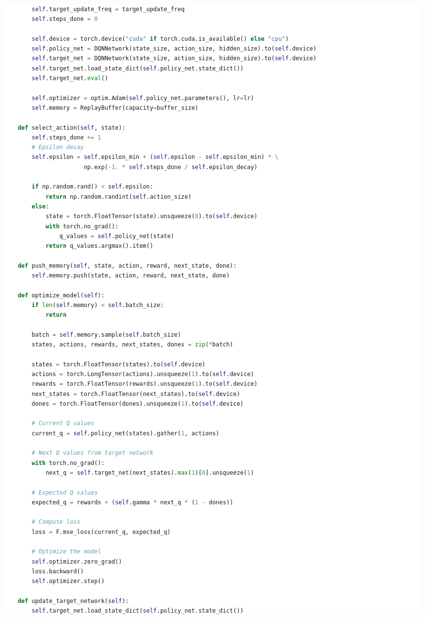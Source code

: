 ```python
        self.target_update_freq = target_update_freq
        self.steps_done = 0
        
        self.device = torch.device("cuda" if torch.cuda.is_available() else "cpu")
        self.policy_net = DQNNetwork(state_size, action_size, hidden_size).to(self.device)
        self.target_net = DQNNetwork(state_size, action_size, hidden_size).to(self.device)
        self.target_net.load_state_dict(self.policy_net.state_dict())
        self.target_net.eval()
        
        self.optimizer = optim.Adam(self.policy_net.parameters(), lr=lr)
        self.memory = ReplayBuffer(capacity=buffer_size)
    
    def select_action(self, state):
        self.steps_done += 1
        # Epsilon decay
        self.epsilon = self.epsilon_min + (self.epsilon - self.epsilon_min) * \
                       np.exp(-1. * self.steps_done / self.epsilon_decay)
        
        if np.random.rand() < self.epsilon:
            return np.random.randint(self.action_size)
        else:
            state = torch.FloatTensor(state).unsqueeze(0).to(self.device)
            with torch.no_grad():
                q_values = self.policy_net(state)
            return q_values.argmax().item()
    
    def push_memory(self, state, action, reward, next_state, done):
        self.memory.push(state, action, reward, next_state, done)
    
    def optimize_model(self):
        if len(self.memory) < self.batch_size:
            return
        
        batch = self.memory.sample(self.batch_size)
        states, actions, rewards, next_states, dones = zip(*batch)
        
        states = torch.FloatTensor(states).to(self.device)
        actions = torch.LongTensor(actions).unsqueeze(1).to(self.device)
        rewards = torch.FloatTensor(rewards).unsqueeze(1).to(self.device)
        next_states = torch.FloatTensor(next_states).to(self.device)
        dones = torch.FloatTensor(dones).unsqueeze(1).to(self.device)
        
        # Current Q values
        current_q = self.policy_net(states).gather(1, actions)
        
        # Next Q values from target network
        with torch.no_grad():
            next_q = self.target_net(next_states).max(1)[0].unsqueeze(1)
        
        # Expected Q values
        expected_q = rewards + (self.gamma * next_q * (1 - dones))
        
        # Compute loss
        loss = F.mse_loss(current_q, expected_q)
        
        # Optimize the model
        self.optimizer.zero_grad()
        loss.backward()
        self.optimizer.step()
    
    def update_target_network(self):
        self.target_net.load_state_dict(self.policy_net.state_dict())
```